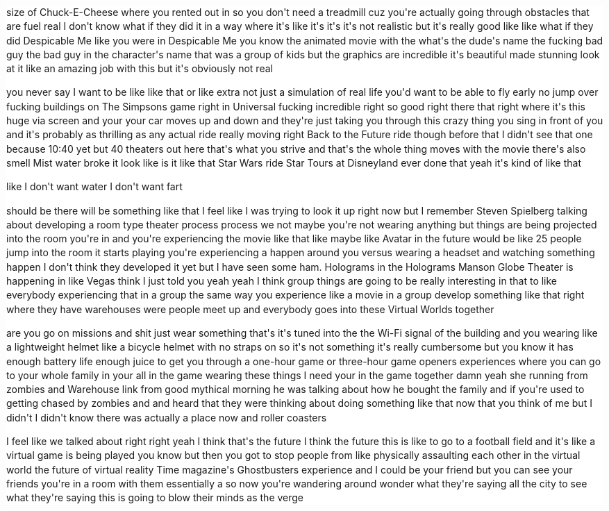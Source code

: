 <timemark seconds="8229" />

 size of Chuck-E-Cheese where you rented out in so you don't need a treadmill cuz you're actually going through obstacles that are fuel real I don't know what if they did it in a way where it's like it's it's it's not realistic but it's really good like like what if they did Despicable Me like you were in Despicable Me you know the animated movie with the what's the dude's name the fucking bad guy the bad guy in the character's name that was a group of kids but the graphics are incredible it's beautiful made stunning look at it like an amazing job with this but it's obviously not real

<timemark seconds="8275" />

 you never say I want to be like like that or like extra not just a simulation of real life you'd want to be able to fly early no jump over fucking buildings on The Simpsons game right in Universal fucking incredible right so good right there that right where it's this huge via screen and your your car moves up and down and they're just taking you through this crazy thing you sing in front of you and it's probably as thrilling as any actual ride really moving right Back to the Future ride though before that I didn't see that one because 10:40 yet but 40 theaters out here that's what you strive and that's the whole thing moves with the movie there's also smell Mist water broke it look like is it like that Star Wars ride Star Tours at Disneyland ever done that yeah it's kind of like that

<timemark seconds="8333" />

 like I don't want water I don't want fart

<timemark seconds="8338" />

 should be there will be something like that I feel like I was trying to look it up right now but I remember Steven Spielberg talking about developing a room type theater process process we not maybe you're not wearing anything but things are being projected into the room you're in and you're experiencing the movie like that like maybe like Avatar in the future would be like 25 people jump into the room it starts playing you're experiencing a happen around you versus wearing a headset and watching something happen I don't think they developed it yet but I have seen some ham. Holograms in the Holograms Manson Globe Theater is happening in like Vegas think I just told you yeah yeah I think group things are going to be really interesting in that to like everybody experiencing that in a group the same way you experience like a movie in a group develop something like that right where they have warehouses were people meet up and everybody goes into these Virtual Worlds together

<timemark seconds="8394" />

 are you go on missions and shit just wear something that's it's tuned into the the Wi-Fi signal of the building and you wearing like a lightweight helmet like a bicycle helmet with no straps on so it's not something it's really cumbersome but you know it has enough battery life enough juice to get you through a one-hour game or three-hour game openers experiences where you can go to your whole family in your all in the game wearing these things I need your in the game together damn yeah she running from zombies and Warehouse link from good mythical morning he was talking about how he bought the family and if you're used to getting chased by zombies and and heard that they were thinking about doing something like that now that you think of me but I didn't I didn't know there was actually a place now and roller coasters

<timemark seconds="8450" />

 I feel like we talked about right right yeah I think that's the future I think the future this is like to go to a football field and it's like a virtual game is being played you know but then you got to stop people from like physically assaulting each other in the virtual world the future of virtual reality Time magazine's Ghostbusters experience and I could be your friend but you can see your friends you're in a room with them essentially a so now you're wandering around wonder what they're saying all the city to see what they're saying this is going to blow their minds as the verge
